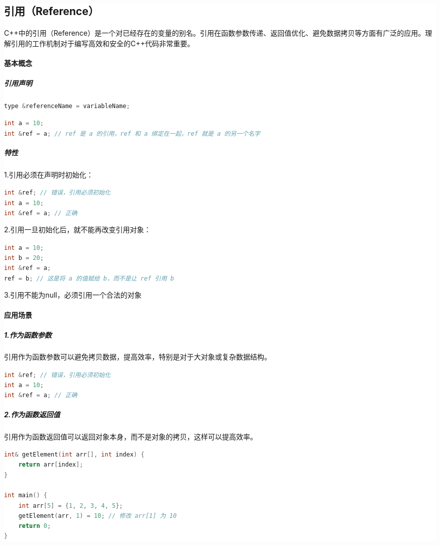 

## 引用（Reference）

C++中的引用（Reference）是一个对已经存在的变量的别名。引用在函数参数传递、返回值优化、避免数据拷贝等方面有广泛的应用。理解引用的工作机制对于编写高效和安全的C++代码非常重要。

#### 基本概念

##### 引用声明

```c++
type &referenceName = variableName;
```

```c++
int a = 10;
int &ref = a; // ref 是 a 的引用，ref 和 a 绑定在一起，ref 就是 a 的另一个名字
```

##### 特性

1.引用必须在声明时初始化：

```c++
int &ref; // 错误，引用必须初始化
int a = 10;
int &ref = a; // 正确
```

2.引用一旦初始化后，就不能再改变引用对象：

```c++
int a = 10;
int b = 20;
int &ref = a;
ref = b; // 这是将 a 的值赋给 b，而不是让 ref 引用 b
```

3.引用不能为null，必须引用一个合法的对象

#### 应用场景

##### 1.作为函数参数

引用作为函数参数可以避免拷贝数据，提高效率，特别是对于大对象或复杂数据结构。

```c++
int &ref; // 错误，引用必须初始化
int a = 10;
int &ref = a; // 正确
```

##### 2.作为函数返回值

引用作为函数返回值可以返回对象本身，而不是对象的拷贝，这样可以提高效率。

```c++
int& getElement(int arr[], int index) {
    return arr[index];
}

int main() {
    int arr[5] = {1, 2, 3, 4, 5};
    getElement(arr, 1) = 10; // 修改 arr[1] 为 10
    return 0;
}
```
